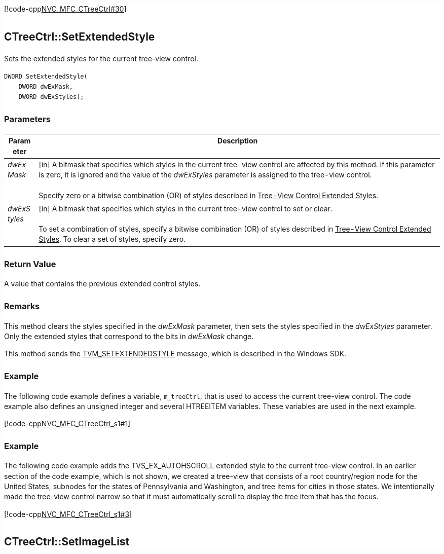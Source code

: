 [!code-cpp[NVC_MFC_CTreeCtrl#30](../../mfc/reference/codesnippet/cpp/ctreectrl-class_35.cpp)]

##  <a name="setextendedstyle"></a>  CTreeCtrl::SetExtendedStyle

Sets the extended styles for the current tree-view control.

```
DWORD SetExtendedStyle(
    DWORD dwExMask,
    DWORD dwExStyles);
```

### Parameters

|Parameter|Description|
|---------------|-----------------|
|*dwExMask*|[in] A bitmask that specifies which styles in the current tree-view control are affected by this method. If this parameter is zero, it is ignored and the value of the *dwExStyles* parameter is assigned to the tree-view control.<br /><br /> Specify zero or a bitwise combination (OR) of styles described in [Tree-View Control Extended Styles](/windows/win32/Controls/tree-view-control-window-extended-styles).|
|*dwExStyles*|[in] A bitmask that specifies which styles in the current tree-view control to set or clear.<br /><br /> To set a combination of styles, specify a bitwise combination (OR) of styles described in [Tree-View Control Extended Styles](/windows/win32/Controls/tree-view-control-window-extended-styles). To clear a set of styles, specify zero.|

### Return Value

A value that contains the previous extended control styles.

### Remarks

This method clears the styles specified in the *dwExMask* parameter, then sets the styles specified in the *dwExStyles* parameter. Only the extended styles that correspond to the bits in *dwExMask* change.

This method sends the [TVM_SETEXTENDEDSTYLE](/windows/win32/Controls/tvm-setextendedstyle) message, which is described in the Windows SDK.

### Example

The following code example defines a variable, `m_treeCtrl`, that is used to access the current tree-view control. The code example also defines an unsigned integer and several HTREEITEM variables. These variables are used in the next example.

[!code-cpp[NVC_MFC_CTreeCtrl_s1#1](../../mfc/reference/codesnippet/cpp/ctreectrl-class_17.h)]

### Example

The following code example adds the TVS_EX_AUTOHSCROLL extended style to the current tree-view control. In an earlier section of the code example, which is not shown, we created a tree-view that consists of a root country/region node for the United States, subnodes for the states of Pennsylvania and Washington, and tree items for cities in those states. We intentionally made the tree-view control narrow so that it must automatically scroll to display the tree item that has the focus.

[!code-cpp[NVC_MFC_CTreeCtrl_s1#3](../../mfc/reference/codesnippet/cpp/ctreectrl-class_36.cpp)]

##  <a name="setimagelist"></a>  CTreeCtrl::SetImageList
